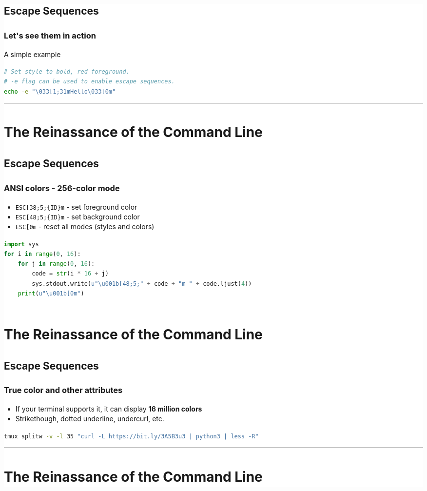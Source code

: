 ## Escape Sequences

### Let's see them in action

A simple example

```bash
# Set style to bold, red foreground.
# -e flag can be used to enable escape sequences.
echo -e "\033[1;31mHello\033[0m"
```

---

# The Reinassance of the Command Line

## Escape Sequences

### ANSI colors - 256-color mode

- `ESC[38;5;{ID}m` - set foreground color
- `ESC[48;5;{ID}m` - set background color
- `ESC[0m` - reset all modes (styles and colors)

```python
import sys
for i in range(0, 16):
    for j in range(0, 16):
        code = str(i * 16 + j)
        sys.stdout.write(u"\u001b[48;5;" + code + "m " + code.ljust(4))
    print(u"\u001b[0m")
```

---

# The Reinassance of the Command Line

## Escape Sequences

### True color and other attributes

- If your terminal supports it, it can display **16 million colors**
- Strikethough, dotted underline, undercurl, etc.

```bash
tmux splitw -v -l 35 "curl -L https://bit.ly/3A5B3u3 | python3 | less -R"
```

---

# The Reinassance of the Command Line
